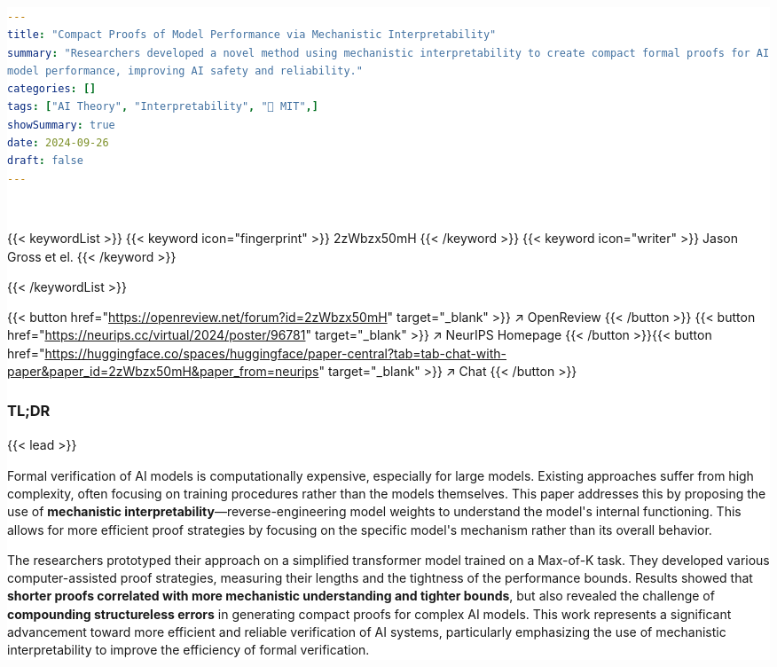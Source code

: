 ```yaml
---
title: "Compact Proofs of Model Performance via Mechanistic Interpretability"
summary: "Researchers developed a novel method using mechanistic interpretability to create compact formal proofs for AI model performance, improving AI safety and reliability."
categories: []
tags: ["AI Theory", "Interpretability", "🏢 MIT",]
showSummary: true
date: 2024-09-26
draft: false
---
```


<br>

{{< keywordList >}}
{{< keyword icon="fingerprint" >}} 2zWbzx50mH {{< /keyword >}}
{{< keyword icon="writer" >}} Jason Gross et el. {{< /keyword >}}
 
{{< /keywordList >}}

{{< button href="https://openreview.net/forum?id=2zWbzx50mH" target="_blank" >}}
↗ OpenReview
{{< /button >}}
{{< button href="https://neurips.cc/virtual/2024/poster/96781" target="_blank" >}}
↗ NeurIPS Homepage
{{< /button >}}{{< button href="https://huggingface.co/spaces/huggingface/paper-central?tab=tab-chat-with-paper&paper_id=2zWbzx50mH&paper_from=neurips" target="_blank" >}}
↗ Chat
{{< /button >}}



<audio controls>
    <source src="https://ai-paper-reviewer.com/2zWbzx50mH/podcast.wav" type="audio/wav">
    Your browser does not support the audio element.
</audio>


### TL;DR


{{< lead >}}

Formal verification of AI models is computationally expensive, especially for large models. Existing approaches suffer from high complexity, often focusing on training procedures rather than the models themselves. This paper addresses this by proposing the use of **mechanistic interpretability**—reverse-engineering model weights to understand the model's internal functioning. This allows for more efficient proof strategies by focusing on the specific model's mechanism rather than its overall behavior.

The researchers prototyped their approach on a simplified transformer model trained on a Max-of-K task. They developed various computer-assisted proof strategies, measuring their lengths and the tightness of the performance bounds. Results showed that **shorter proofs correlated with more mechanistic understanding and tighter bounds**, but also revealed the challenge of **compounding structureless errors** in generating compact proofs for complex AI models. This work represents a significant advancement toward more efficient and reliable verification of AI systems, particularly emphasizing the use of mechanistic interpretability to improve the efficiency of formal verification.

